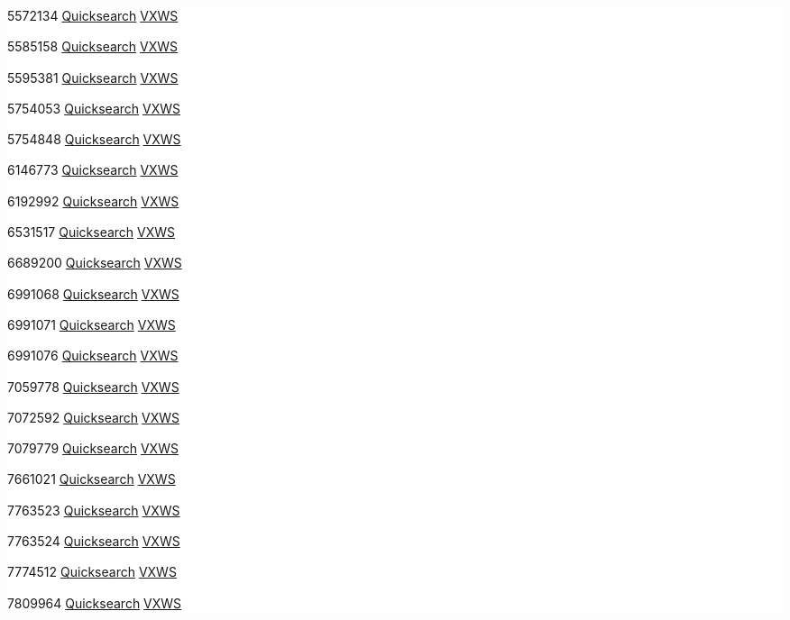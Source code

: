5572134 [Quicksearch](https://search.library.yale.edu/catalog/5572134) [VXWS](http://prodorbis.library.yale.edu:7014/vxws/GetHoldingsService?bibId=5572134)

5585158 [Quicksearch](https://search.library.yale.edu/catalog/5585158) [VXWS](http://prodorbis.library.yale.edu:7014/vxws/GetHoldingsService?bibId=5585158)

5595381 [Quicksearch](https://search.library.yale.edu/catalog/5595381) [VXWS](http://prodorbis.library.yale.edu:7014/vxws/GetHoldingsService?bibId=5595381)

5754053 [Quicksearch](https://search.library.yale.edu/catalog/5754053) [VXWS](http://prodorbis.library.yale.edu:7014/vxws/GetHoldingsService?bibId=5754053)

5754848 [Quicksearch](https://search.library.yale.edu/catalog/5754848) [VXWS](http://prodorbis.library.yale.edu:7014/vxws/GetHoldingsService?bibId=5754848)

6146773 [Quicksearch](https://search.library.yale.edu/catalog/6146773) [VXWS](http://prodorbis.library.yale.edu:7014/vxws/GetHoldingsService?bibId=6146773)

6192992 [Quicksearch](https://search.library.yale.edu/catalog/6192992) [VXWS](http://prodorbis.library.yale.edu:7014/vxws/GetHoldingsService?bibId=6192992)

6531517 [Quicksearch](https://search.library.yale.edu/catalog/6531517) [VXWS](http://prodorbis.library.yale.edu:7014/vxws/GetHoldingsService?bibId=6531517)

6689200 [Quicksearch](https://search.library.yale.edu/catalog/6689200) [VXWS](http://prodorbis.library.yale.edu:7014/vxws/GetHoldingsService?bibId=6689200)

6991068 [Quicksearch](https://search.library.yale.edu/catalog/6991068) [VXWS](http://prodorbis.library.yale.edu:7014/vxws/GetHoldingsService?bibId=6991068)

6991071 [Quicksearch](https://search.library.yale.edu/catalog/6991071) [VXWS](http://prodorbis.library.yale.edu:7014/vxws/GetHoldingsService?bibId=6991071)

6991076 [Quicksearch](https://search.library.yale.edu/catalog/6991076) [VXWS](http://prodorbis.library.yale.edu:7014/vxws/GetHoldingsService?bibId=6991076)

7059778 [Quicksearch](https://search.library.yale.edu/catalog/7059778) [VXWS](http://prodorbis.library.yale.edu:7014/vxws/GetHoldingsService?bibId=7059778)

7072592 [Quicksearch](https://search.library.yale.edu/catalog/7072592) [VXWS](http://prodorbis.library.yale.edu:7014/vxws/GetHoldingsService?bibId=7072592)

7079779 [Quicksearch](https://search.library.yale.edu/catalog/7079779) [VXWS](http://prodorbis.library.yale.edu:7014/vxws/GetHoldingsService?bibId=7079779)

7661021 [Quicksearch](https://search.library.yale.edu/catalog/7661021) [VXWS](http://prodorbis.library.yale.edu:7014/vxws/GetHoldingsService?bibId=7661021)

7763523 [Quicksearch](https://search.library.yale.edu/catalog/7763523) [VXWS](http://prodorbis.library.yale.edu:7014/vxws/GetHoldingsService?bibId=7763523)

7763524 [Quicksearch](https://search.library.yale.edu/catalog/7763524) [VXWS](http://prodorbis.library.yale.edu:7014/vxws/GetHoldingsService?bibId=7763524)

7774512 [Quicksearch](https://search.library.yale.edu/catalog/7774512) [VXWS](http://prodorbis.library.yale.edu:7014/vxws/GetHoldingsService?bibId=7774512)

7809964 [Quicksearch](https://search.library.yale.edu/catalog/7809964) [VXWS](http://prodorbis.library.yale.edu:7014/vxws/GetHoldingsService?bibId=7809964)
